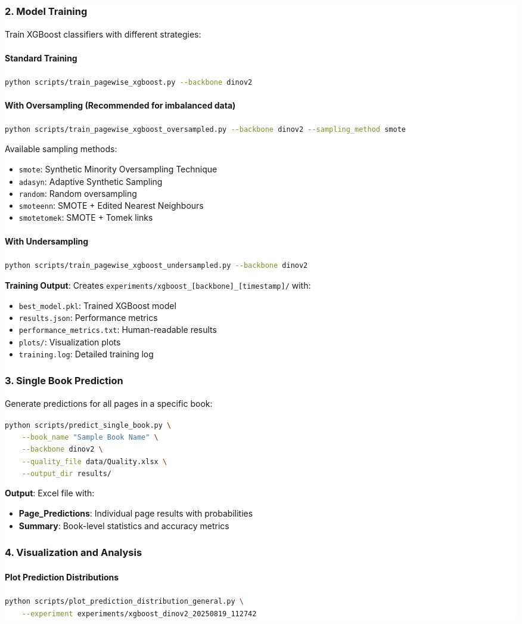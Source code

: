 ### **2. Model Training**

Train XGBoost classifiers with different strategies:

#### **Standard Training**
```bash
python scripts/train_pagewise_xgboost.py --backbone dinov2
```

#### **With Oversampling** (Recommended for imbalanced data)
```bash
python scripts/train_pagewise_xgboost_oversampled.py --backbone dinov2 --sampling_method smote
```

Available sampling methods:
- `smote`: Synthetic Minority Oversampling Technique
- `adasyn`: Adaptive Synthetic Sampling
- `random`: Random oversampling
- `smoteenn`: SMOTE + Edited Nearest Neighbours
- `smotetomek`: SMOTE + Tomek links

#### **With Undersampling**
```bash
python scripts/train_pagewise_xgboost_undersampled.py --backbone dinov2
```

**Training Output**: Creates `experiments/xgboost_[backbone]_[timestamp]/` with:
- `best_model.pkl`: Trained XGBoost model
- `results.json`: Performance metrics
- `performance_metrics.txt`: Human-readable results
- `plots/`: Visualization plots
- `training.log`: Detailed training log

### **3. Single Book Prediction**

Generate predictions for all pages in a specific book:

```bash
python scripts/predict_single_book.py \
    --book_name "Sample Book Name" \
    --backbone dinov2 \
    --quality_file data/Quality.xlsx \
    --output_dir results/
```

**Output**: Excel file with:
- **Page_Predictions**: Individual page results with probabilities
- **Summary**: Book-level statistics and accuracy metrics

### **4. Visualization and Analysis**

#### **Plot Prediction Distributions**
```bash
python scripts/plot_prediction_distribution_general.py \
    --experiment experiments/xgboost_dinov2_20250819_112742
```
